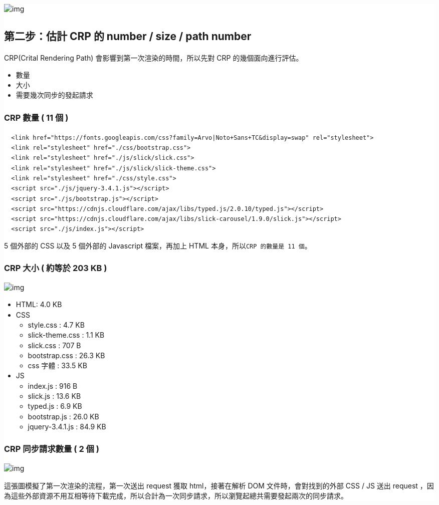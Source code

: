 ![img](https://i.imgur.com/bblIxTE.jpg)

## 第二步：估計 CRP 的 number / size / path number

CRP(Crital Rendering Path) 會影響到第一次渲染的時間，所以先對 CRP 的幾個面向進行評估。

* 數量
* 大小
* 需要幾次同步的發起請求

### CRP 數量 ( 11 個 )

```
  <link href="https://fonts.googleapis.com/css?family=Arvo|Noto+Sans+TC&display=swap" rel="stylesheet">
  <link rel="stylesheet" href="./css/bootstrap.css">
  <link rel="stylesheet" href="./js/slick/slick.css">
  <link rel="stylesheet" href="./js/slick/slick-theme.css">
  <link rel="stylesheet" href="./css/style.css">
  <script src="./js/jquery-3.4.1.js"></script>
  <script src="./js/bootstrap.js"></script>
  <script src="https://cdnjs.cloudflare.com/ajax/libs/typed.js/2.0.10/typed.js"></script>
  <script src="https://cdnjs.cloudflare.com/ajax/libs/slick-carousel/1.9.0/slick.js"></script>
  <script src="./js/index.js"></script>
```

5 個外部的 CSS 以及 5 個外部的 Javascript 檔案，再加上 HTML 本身，所以`CRP 的數量是 11 個`。

### CRP 大小 ( 約等於 203 KB )

![img](https://i.imgur.com/rURJwgV.jpg)

* HTML: 4.0 KB
* CSS
  * style.css : 4.7 KB
  * slick-theme.css : 1.1 KB
  * slick.css : 707 B
  * bootstrap.css : 26.3 KB
  * css 字體 : 33.5 KB
* JS
  * index.js : 916 B
  * slick.js : 13.6 KB
  * typed.js : 6.9 KB
  * bootstrap.js : 26.0 KB
  * jquery-3.4.1.js : 84.9 KB

### CRP 同步請求數量 ( 2 個 )

![img](https://i.imgur.com/pto0wlU.png)

這張圖模擬了第一次渲染的流程，第一次送出 request 獲取 html，接著在解析 DOM 文件時，會對找到的外部 CSS / JS 送出 request ，因為這些外部資源不用互相等待下載完成，所以合計為一次同步請求，所以瀏覽起總共需要發起兩次的同步請求。
